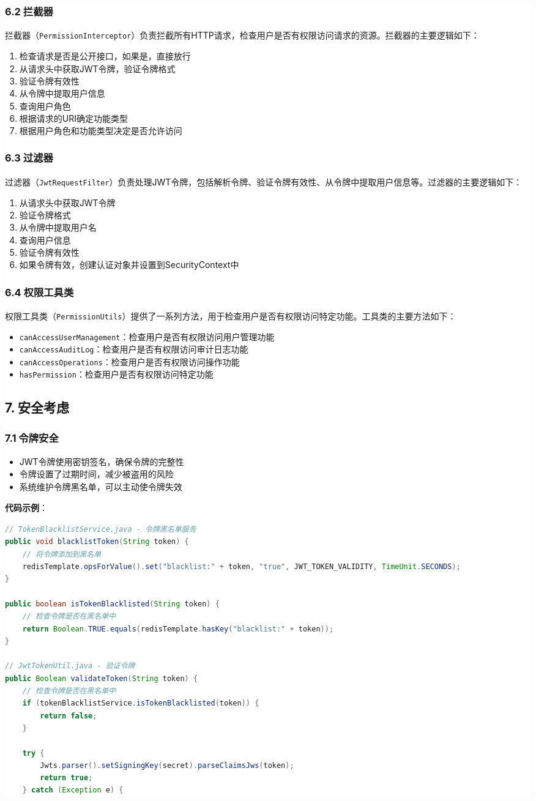 ### 6.2 拦截器

拦截器（`PermissionInterceptor`）负责拦截所有HTTP请求，检查用户是否有权限访问请求的资源。拦截器的主要逻辑如下：

1. 检查请求是否是公开接口，如果是，直接放行
2. 从请求头中获取JWT令牌，验证令牌格式
3. 验证令牌有效性
4. 从令牌中提取用户信息
5. 查询用户角色
6. 根据请求的URI确定功能类型
7. 根据用户角色和功能类型决定是否允许访问

### 6.3 过滤器

过滤器（`JwtRequestFilter`）负责处理JWT令牌，包括解析令牌、验证令牌有效性、从令牌中提取用户信息等。过滤器的主要逻辑如下：

1. 从请求头中获取JWT令牌
2. 验证令牌格式
3. 从令牌中提取用户名
4. 查询用户信息
5. 验证令牌有效性
6. 如果令牌有效，创建认证对象并设置到SecurityContext中

### 6.4 权限工具类

权限工具类（`PermissionUtils`）提供了一系列方法，用于检查用户是否有权限访问特定功能。工具类的主要方法如下：

- `canAccessUserManagement`：检查用户是否有权限访问用户管理功能
- `canAccessAuditLog`：检查用户是否有权限访问审计日志功能
- `canAccessOperations`：检查用户是否有权限访问操作功能
- `hasPermission`：检查用户是否有权限访问特定功能

## 7. 安全考虑

### 7.1 令牌安全

- JWT令牌使用密钥签名，确保令牌的完整性
- 令牌设置了过期时间，减少被盗用的风险
- 系统维护令牌黑名单，可以主动使令牌失效

**代码示例**：

```java
// TokenBlacklistService.java - 令牌黑名单服务
public void blacklistToken(String token) {
    // 将令牌添加到黑名单
    redisTemplate.opsForValue().set("blacklist:" + token, "true", JWT_TOKEN_VALIDITY, TimeUnit.SECONDS);
}

public boolean isTokenBlacklisted(String token) {
    // 检查令牌是否在黑名单中
    return Boolean.TRUE.equals(redisTemplate.hasKey("blacklist:" + token));
}

// JwtTokenUtil.java - 验证令牌
public Boolean validateToken(String token) {
    // 检查令牌是否在黑名单中
    if (tokenBlacklistService.isTokenBlacklisted(token)) {
        return false;
    }
    
    try {
        Jwts.parser().setSigningKey(secret).parseClaimsJws(token);
        return true;
    } catch (Exception e) {
```
